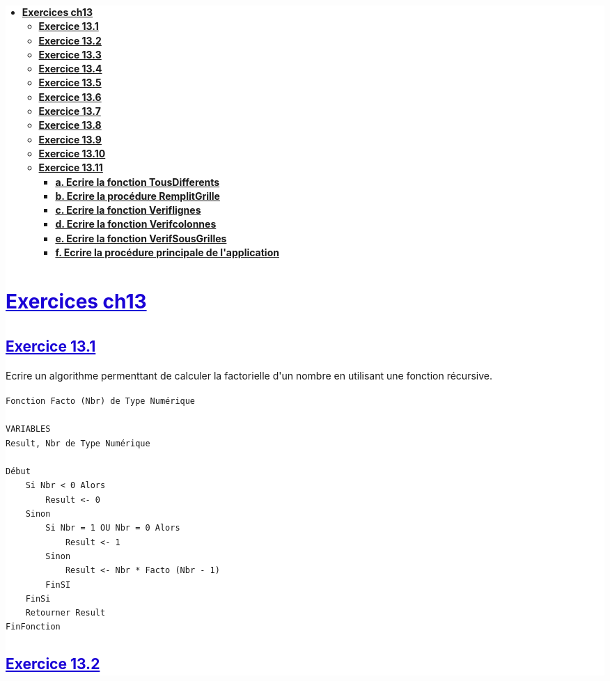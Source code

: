 - [**Exercices ch13**](#exercices-ch13)
  - [**Exercice 13.1**](#exercice-131)
  - [**Exercice 13.2**](#exercice-132)
  - [**Exercice 13.3**](#exercice-133)
  - [**Exercice 13.4**](#exercice-134)
  - [**Exercice 13.5**](#exercice-135)
  - [**Exercice 13.6**](#exercice-136)
  - [**Exercice 13.7**](#exercice-137)
  - [**Exercice 13.8**](#exercice-138)
  - [**Exercice 13.9**](#exercice-139)
  - [**Exercice 13.10**](#exercice-1310)
  - [**Exercice 13.11**](#exercice-1311)
    - [**a. Ecrire la fonction TousDifferents**](#a-ecrire-la-fonction-tousdifferents)
    - [**b. Ecrire la procédure RemplitGrille**](#b-ecrire-la-procédure-remplitgrille)
    - [**c. Ecrire la fonction Veriflignes**](#c-ecrire-la-fonction-veriflignes)
    - [**d. Ecrire la fonction Verifcolonnes**](#d-ecrire-la-fonction-verifcolonnes)
    - [**e. Ecrire la fonction VerifSousGrilles**](#e-ecrire-la-fonction-verifsousgrilles)
    - [**f. Ecrire la procédure principale de l'application**](#f-ecrire-la-procédure-principale-de-lapplication)

# <span style="color: #1a02d6"><ins>**Exercices ch13**</ins></span>

## <span style="color: #1a02d6"><ins>**Exercice 13.1**</ins></span>

Ecrire un algorithme permenttant de calculer la factorielle d'un nombre en utilisant une fonction récursive.


```
Fonction Facto (Nbr) de Type Numérique

VARIABLES
Result, Nbr de Type Numérique

Début
    Si Nbr < 0 Alors
        Result <- 0
    Sinon
        Si Nbr = 1 OU Nbr = 0 Alors
            Result <- 1
        Sinon
            Result <- Nbr * Facto (Nbr - 1)
        FinSI
    FinSi
    Retourner Result
FinFonction
```


## <span style="color: #1a02d6"><ins>**Exercice 13.2**</ins></spans>
